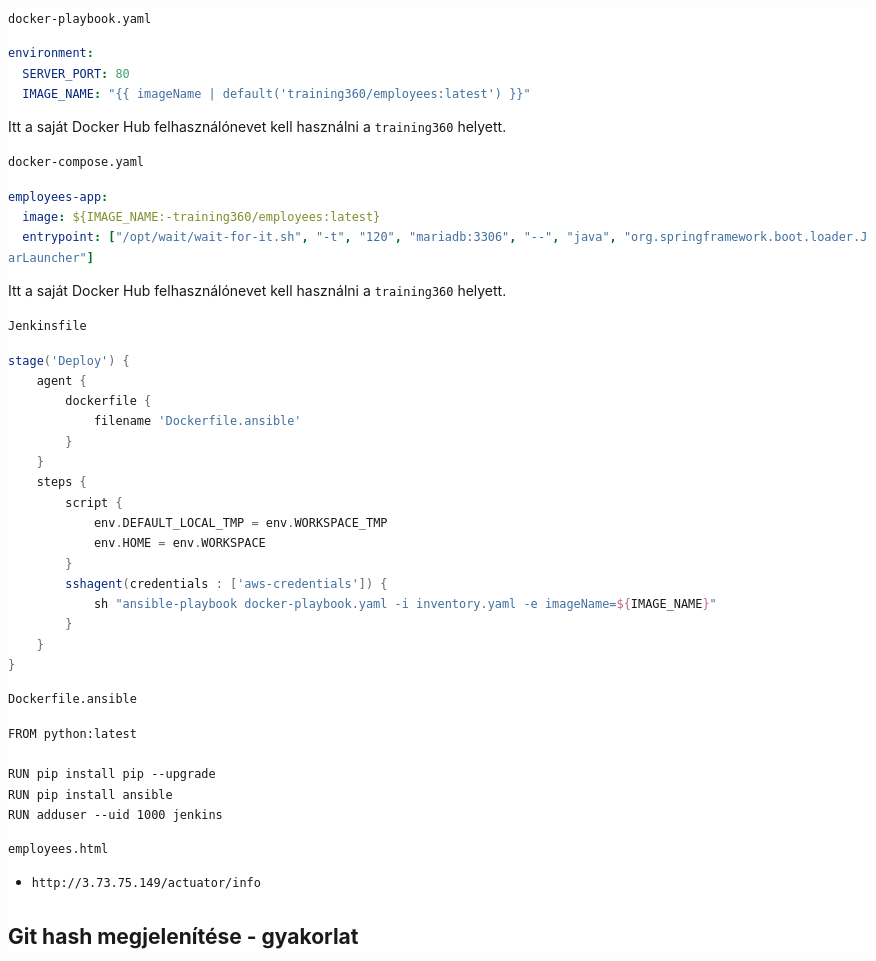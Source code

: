 `docker-playbook.yaml`

```yaml
environment:
  SERVER_PORT: 80
  IMAGE_NAME: "{{ imageName | default('training360/employees:latest') }}"
```

Itt a saját Docker Hub felhasználónevet kell használni a `training360` helyett.

`docker-compose.yaml`

```yaml
employees-app:
  image: ${IMAGE_NAME:-training360/employees:latest}
  entrypoint: ["/opt/wait/wait-for-it.sh", "-t", "120", "mariadb:3306", "--", "java", "org.springframework.boot.loader.JarLauncher"]
```

Itt a saját Docker Hub felhasználónevet kell használni a `training360` helyett.

`Jenkinsfile`

```groovy
stage('Deploy') {
    agent {
        dockerfile {
            filename 'Dockerfile.ansible'
        }
    }
    steps {
        script {
            env.DEFAULT_LOCAL_TMP = env.WORKSPACE_TMP
            env.HOME = env.WORKSPACE
        }
        sshagent(credentials : ['aws-credentials']) {
            sh "ansible-playbook docker-playbook.yaml -i inventory.yaml -e imageName=${IMAGE_NAME}"
        }
    }
}
```

`Dockerfile.ansible`

```
FROM python:latest

RUN pip install pip --upgrade
RUN pip install ansible
RUN adduser --uid 1000 jenkins
```

`employees.html`

* `http://3.73.75.149/actuator/info`

## Git hash megjelenítése - gyakorlat
